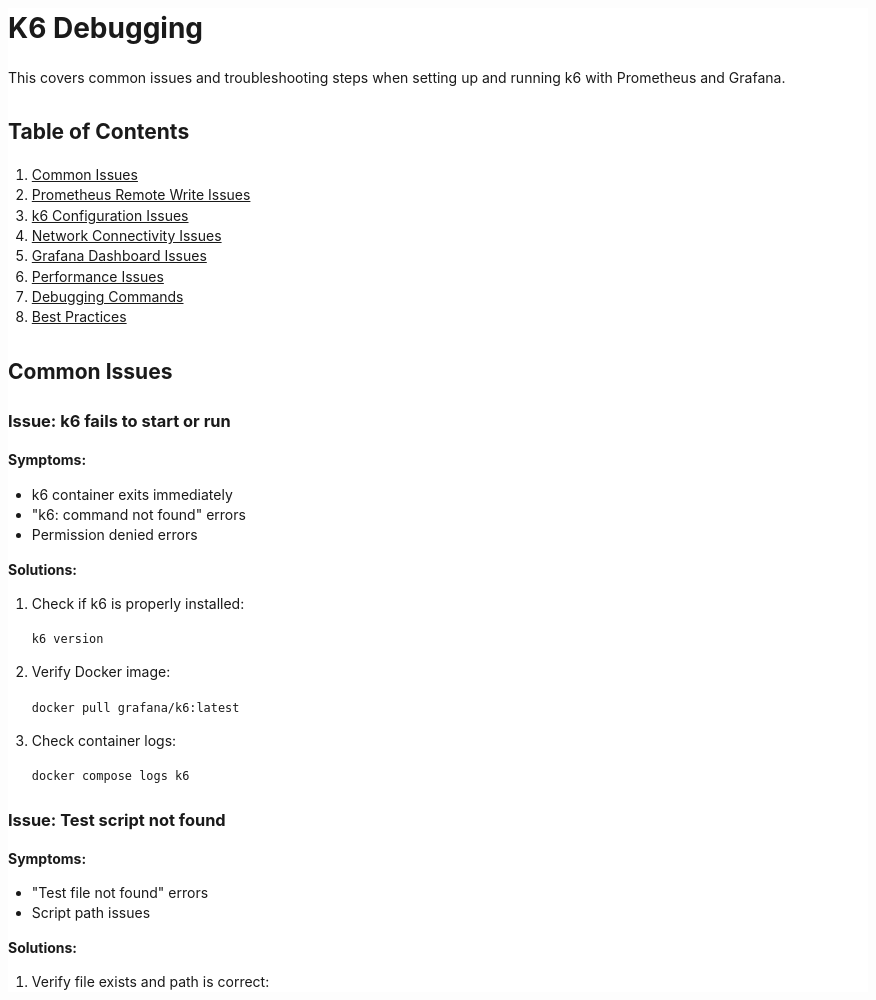 # K6 Debugging

This covers common issues and troubleshooting steps when setting up and running k6 with Prometheus and Grafana.

## Table of Contents

1. [Common Issues](#common-issues)
2. [Prometheus Remote Write Issues](#prometheus-remote-write-issues)
3. [k6 Configuration Issues](#k6-configuration-issues)
4. [Network Connectivity Issues](#network-connectivity-issues)
5. [Grafana Dashboard Issues](#grafana-dashboard-issues)
6. [Performance Issues](#performance-issues)
7. [Debugging Commands](#debugging-commands)
8. [Best Practices](#best-practices)

## Common Issues

### Issue: k6 fails to start or run

**Symptoms:**

- k6 container exits immediately
- "k6: command not found" errors
- Permission denied errors

**Solutions:**

1. Check if k6 is properly installed:

   ```bash
   k6 version
   ```

2. Verify Docker image:

   ```bash
   docker pull grafana/k6:latest
   ```

3. Check container logs:
   ```bash
   docker compose logs k6
   ```

### Issue: Test script not found

**Symptoms:**

- "Test file not found" errors
- Script path issues

**Solutions:**

1. Verify file exists and path is correct:
